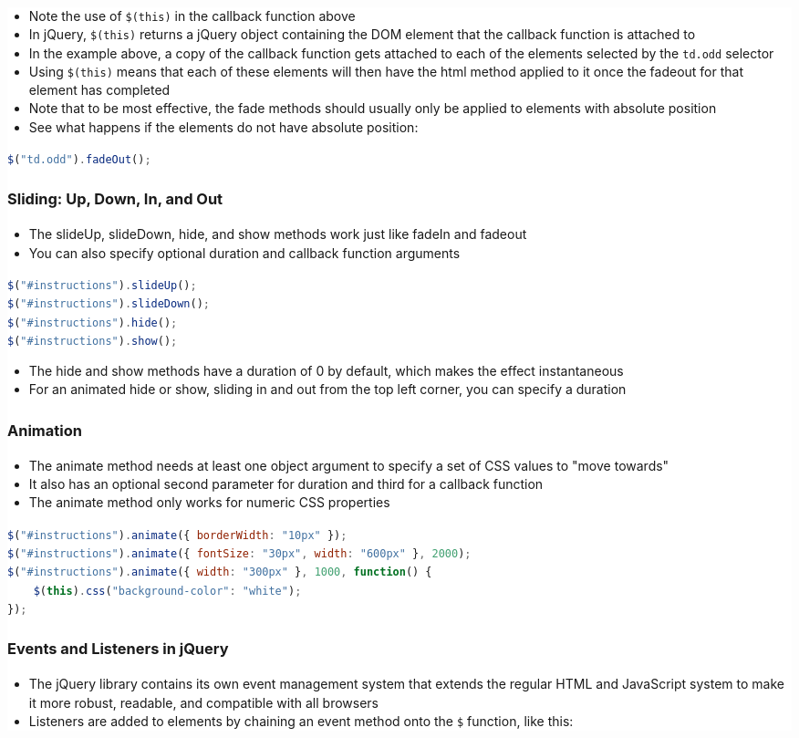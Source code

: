 - Note the use of `$(this)` in the callback function above
- In jQuery, `$(this)` returns a jQuery object containing the DOM element that
  the callback function is attached to
- In the example above, a copy of the callback function gets attached to each of
  the elements selected by the `td.odd` selector
- Using `$(this)` means that each of these elements will then have the html
  method applied to it once the fadeout for that element has completed
- Note that to be most effective, the fade methods should usually only be
  applied to elements with absolute position
- See what happens if the elements do not have absolute position:

```js
$("td.odd").fadeOut();
```

### Sliding: Up, Down, In, and Out

- The slideUp, slideDown, hide, and show methods work just like fadeIn and
  fadeout
- You can also specify optional duration and callback function arguments

```js
$("#instructions").slideUp();
$("#instructions").slideDown();
$("#instructions").hide();
$("#instructions").show();
```

- The hide and show methods have a duration of 0 by default, which makes the
  effect instantaneous
- For an animated hide or show, sliding in and out from the top left corner, you
  can specify a duration

### Animation

- The animate method needs at least one object argument to specify a set of CSS
  values to "move towards"
- It also has an optional second parameter for duration and third for a callback
  function
- The animate method only works for numeric CSS properties

```js
$("#instructions").animate({ borderWidth: "10px" });
$("#instructions").animate({ fontSize: "30px", width: "600px" }, 2000);
$("#instructions").animate({ width: "300px" }, 1000, function() {
    $(this).css("background-color": "white");
});
```

### Events and Listeners in jQuery

- The jQuery library contains its own event management system that extends the
  regular HTML and JavaScript system to make it more robust, readable, and
  compatible with all browsers
- Listeners are added to elements by chaining an event method onto the `$`
  function, like this:
